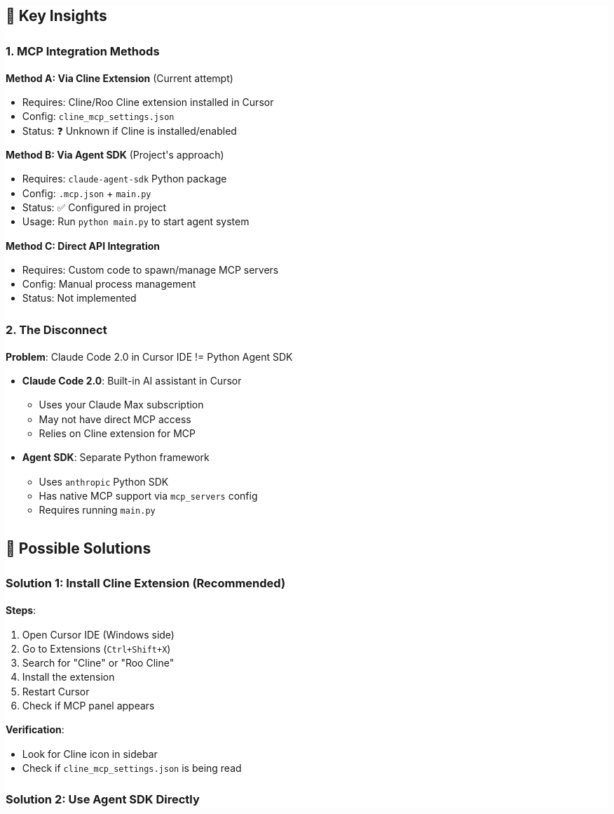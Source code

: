 ## 🎯 Key Insights

### 1. MCP Integration Methods

**Method A: Via Cline Extension** (Current attempt)
- Requires: Cline/Roo Cline extension installed in Cursor
- Config: `cline_mcp_settings.json`
- Status: ❓ Unknown if Cline is installed/enabled

**Method B: Via Agent SDK** (Project's approach)
- Requires: `claude-agent-sdk` Python package
- Config: `.mcp.json` + `main.py`
- Status: ✅ Configured in project
- Usage: Run `python main.py` to start agent system

**Method C: Direct API Integration**
- Requires: Custom code to spawn/manage MCP servers
- Config: Manual process management
- Status: Not implemented

### 2. The Disconnect

**Problem**: Claude Code 2.0 in Cursor IDE != Python Agent SDK

- **Claude Code 2.0**: Built-in AI assistant in Cursor
  - Uses your Claude Max subscription
  - May not have direct MCP access
  - Relies on Cline extension for MCP

- **Agent SDK**: Separate Python framework
  - Uses `anthropic` Python SDK
  - Has native MCP support via `mcp_servers` config
  - Requires running `main.py`

## 🔧 Possible Solutions

### Solution 1: Install Cline Extension (Recommended)

**Steps**:
1. Open Cursor IDE (Windows side)
2. Go to Extensions (`Ctrl+Shift+X`)
3. Search for "Cline" or "Roo Cline"
4. Install the extension
5. Restart Cursor
6. Check if MCP panel appears

**Verification**:
- Look for Cline icon in sidebar
- Check if `cline_mcp_settings.json` is being read

### Solution 2: Use Agent SDK Directly
